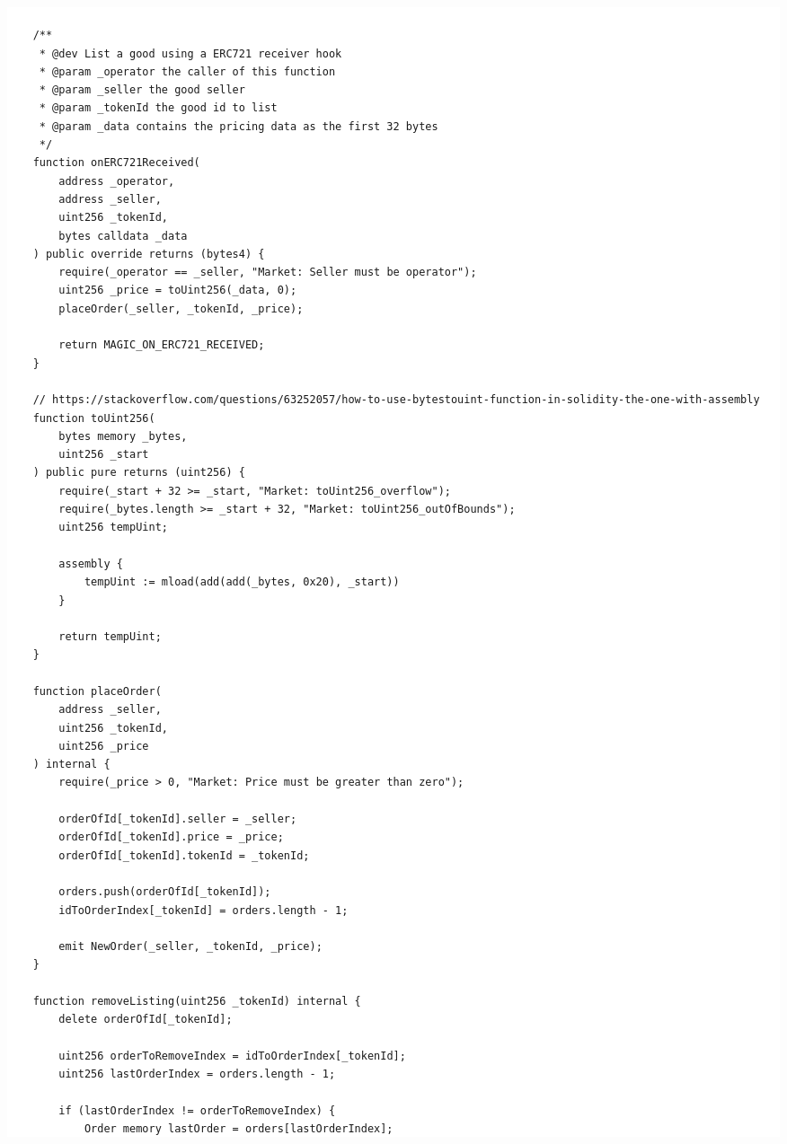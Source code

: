 ```solidity

    /**
     * @dev List a good using a ERC721 receiver hook
     * @param _operator the caller of this function
     * @param _seller the good seller
     * @param _tokenId the good id to list
     * @param _data contains the pricing data as the first 32 bytes
     */
    function onERC721Received(
        address _operator,
        address _seller,
        uint256 _tokenId,
        bytes calldata _data
    ) public override returns (bytes4) {
        require(_operator == _seller, "Market: Seller must be operator");
        uint256 _price = toUint256(_data, 0);
        placeOrder(_seller, _tokenId, _price);

        return MAGIC_ON_ERC721_RECEIVED;
    }

    // https://stackoverflow.com/questions/63252057/how-to-use-bytestouint-function-in-solidity-the-one-with-assembly
    function toUint256(
        bytes memory _bytes,
        uint256 _start
    ) public pure returns (uint256) {
        require(_start + 32 >= _start, "Market: toUint256_overflow");
        require(_bytes.length >= _start + 32, "Market: toUint256_outOfBounds");
        uint256 tempUint;

        assembly {
            tempUint := mload(add(add(_bytes, 0x20), _start))
        }

        return tempUint;
    }

    function placeOrder(
        address _seller,
        uint256 _tokenId,
        uint256 _price
    ) internal {
        require(_price > 0, "Market: Price must be greater than zero");

        orderOfId[_tokenId].seller = _seller;
        orderOfId[_tokenId].price = _price;
        orderOfId[_tokenId].tokenId = _tokenId;

        orders.push(orderOfId[_tokenId]);
        idToOrderIndex[_tokenId] = orders.length - 1;

        emit NewOrder(_seller, _tokenId, _price);
    }

    function removeListing(uint256 _tokenId) internal {
        delete orderOfId[_tokenId];

        uint256 orderToRemoveIndex = idToOrderIndex[_tokenId];
        uint256 lastOrderIndex = orders.length - 1;

        if (lastOrderIndex != orderToRemoveIndex) {
            Order memory lastOrder = orders[lastOrderIndex];
```